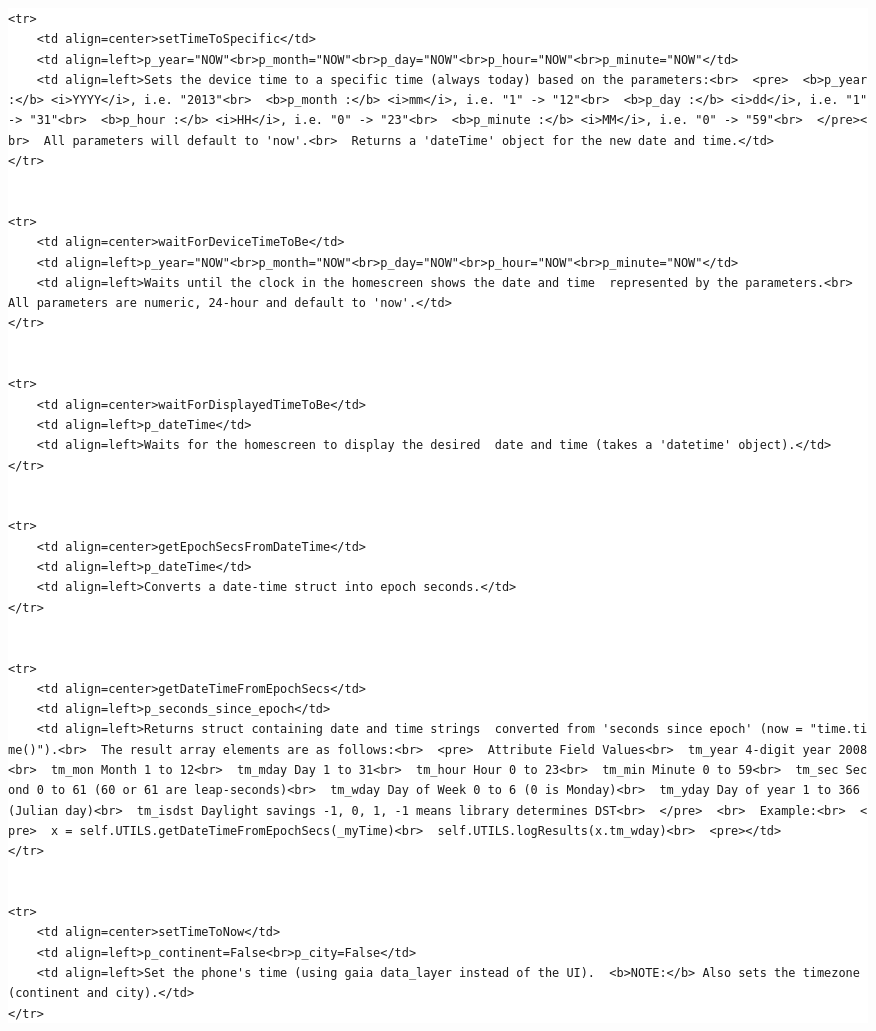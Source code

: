 
    <tr>
        <td align=center>setTimeToSpecific</td>
        <td align=left>p_year="NOW"<br>p_month="NOW"<br>p_day="NOW"<br>p_hour="NOW"<br>p_minute="NOW"</td>
        <td align=left>Sets the device time to a specific time (always today) based on the parameters:<br>  <pre>  <b>p_year :</b> <i>YYYY</i>, i.e. "2013"<br>  <b>p_month :</b> <i>mm</i>, i.e. "1" -> "12"<br>  <b>p_day :</b> <i>dd</i>, i.e. "1" -> "31"<br>  <b>p_hour :</b> <i>HH</i>, i.e. "0" -> "23"<br>  <b>p_minute :</b> <i>MM</i>, i.e. "0" -> "59"<br>  </pre><br>  All parameters will default to 'now'.<br>  Returns a 'dateTime' object for the new date and time.</td>
    </tr>


    <tr>
        <td align=center>waitForDeviceTimeToBe</td>
        <td align=left>p_year="NOW"<br>p_month="NOW"<br>p_day="NOW"<br>p_hour="NOW"<br>p_minute="NOW"</td>
        <td align=left>Waits until the clock in the homescreen shows the date and time  represented by the parameters.<br>  All parameters are numeric, 24-hour and default to 'now'.</td>
    </tr>


    <tr>
        <td align=center>waitForDisplayedTimeToBe</td>
        <td align=left>p_dateTime</td>
        <td align=left>Waits for the homescreen to display the desired  date and time (takes a 'datetime' object).</td>
    </tr>


    <tr>
        <td align=center>getEpochSecsFromDateTime</td>
        <td align=left>p_dateTime</td>
        <td align=left>Converts a date-time struct into epoch seconds.</td>
    </tr>


    <tr>
        <td align=center>getDateTimeFromEpochSecs</td>
        <td align=left>p_seconds_since_epoch</td>
        <td align=left>Returns struct containing date and time strings  converted from 'seconds since epoch' (now = "time.time()").<br>  The result array elements are as follows:<br>  <pre>  Attribute Field Values<br>  tm_year 4-digit year 2008<br>  tm_mon Month 1 to 12<br>  tm_mday Day 1 to 31<br>  tm_hour Hour 0 to 23<br>  tm_min Minute 0 to 59<br>  tm_sec Second 0 to 61 (60 or 61 are leap-seconds)<br>  tm_wday Day of Week 0 to 6 (0 is Monday)<br>  tm_yday Day of year 1 to 366 (Julian day)<br>  tm_isdst Daylight savings -1, 0, 1, -1 means library determines DST<br>  </pre>  <br>  Example:<br>  <pre>  x = self.UTILS.getDateTimeFromEpochSecs(_myTime)<br>  self.UTILS.logResults(x.tm_wday)<br>  <pre></td>
    </tr>


    <tr>
        <td align=center>setTimeToNow</td>
        <td align=left>p_continent=False<br>p_city=False</td>
        <td align=left>Set the phone's time (using gaia data_layer instead of the UI).  <b>NOTE:</b> Also sets the timezone (continent and city).</td>
    </tr>
